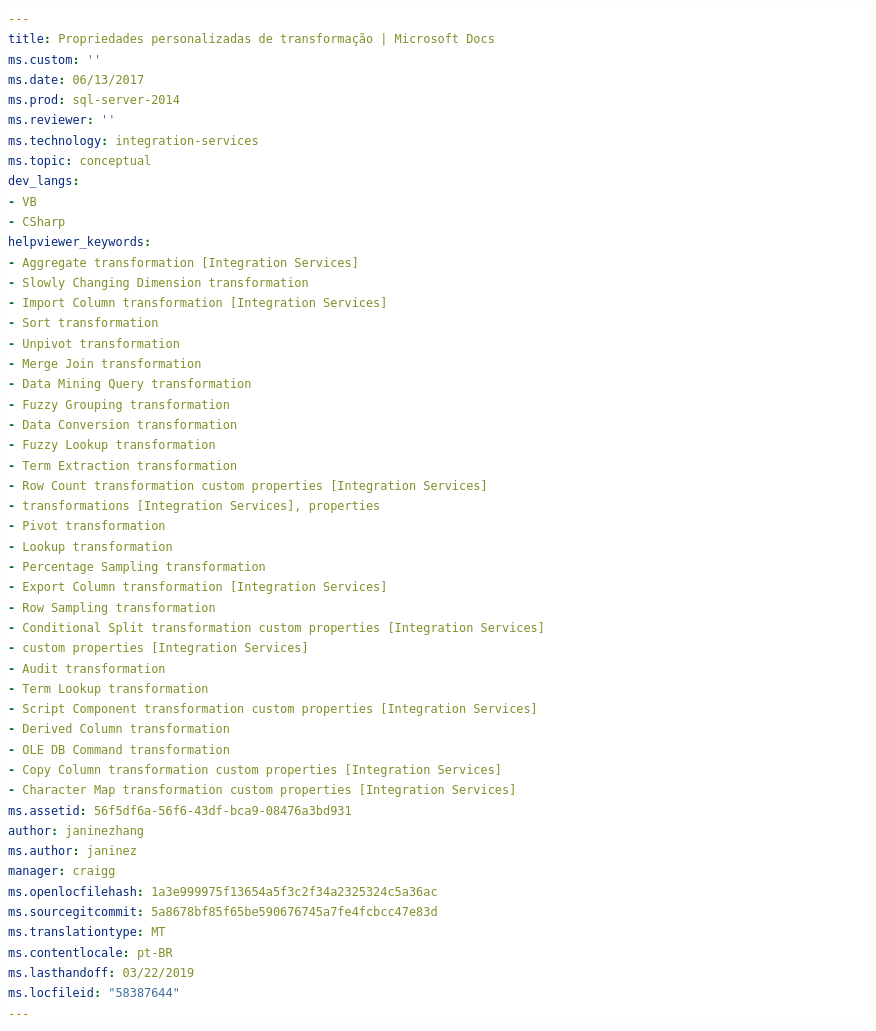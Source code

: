 ```yaml
---
title: Propriedades personalizadas de transformação | Microsoft Docs
ms.custom: ''
ms.date: 06/13/2017
ms.prod: sql-server-2014
ms.reviewer: ''
ms.technology: integration-services
ms.topic: conceptual
dev_langs:
- VB
- CSharp
helpviewer_keywords:
- Aggregate transformation [Integration Services]
- Slowly Changing Dimension transformation
- Import Column transformation [Integration Services]
- Sort transformation
- Unpivot transformation
- Merge Join transformation
- Data Mining Query transformation
- Fuzzy Grouping transformation
- Data Conversion transformation
- Fuzzy Lookup transformation
- Term Extraction transformation
- Row Count transformation custom properties [Integration Services]
- transformations [Integration Services], properties
- Pivot transformation
- Lookup transformation
- Percentage Sampling transformation
- Export Column transformation [Integration Services]
- Row Sampling transformation
- Conditional Split transformation custom properties [Integration Services]
- custom properties [Integration Services]
- Audit transformation
- Term Lookup transformation
- Script Component transformation custom properties [Integration Services]
- Derived Column transformation
- OLE DB Command transformation
- Copy Column transformation custom properties [Integration Services]
- Character Map transformation custom properties [Integration Services]
ms.assetid: 56f5df6a-56f6-43df-bca9-08476a3bd931
author: janinezhang
ms.author: janinez
manager: craigg
ms.openlocfilehash: 1a3e999975f13654a5f3c2f34a2325324c5a36ac
ms.sourcegitcommit: 5a8678bf85f65be590676745a7fe4fcbcc47e83d
ms.translationtype: MT
ms.contentlocale: pt-BR
ms.lasthandoff: 03/22/2019
ms.locfileid: "58387644"
---
```
